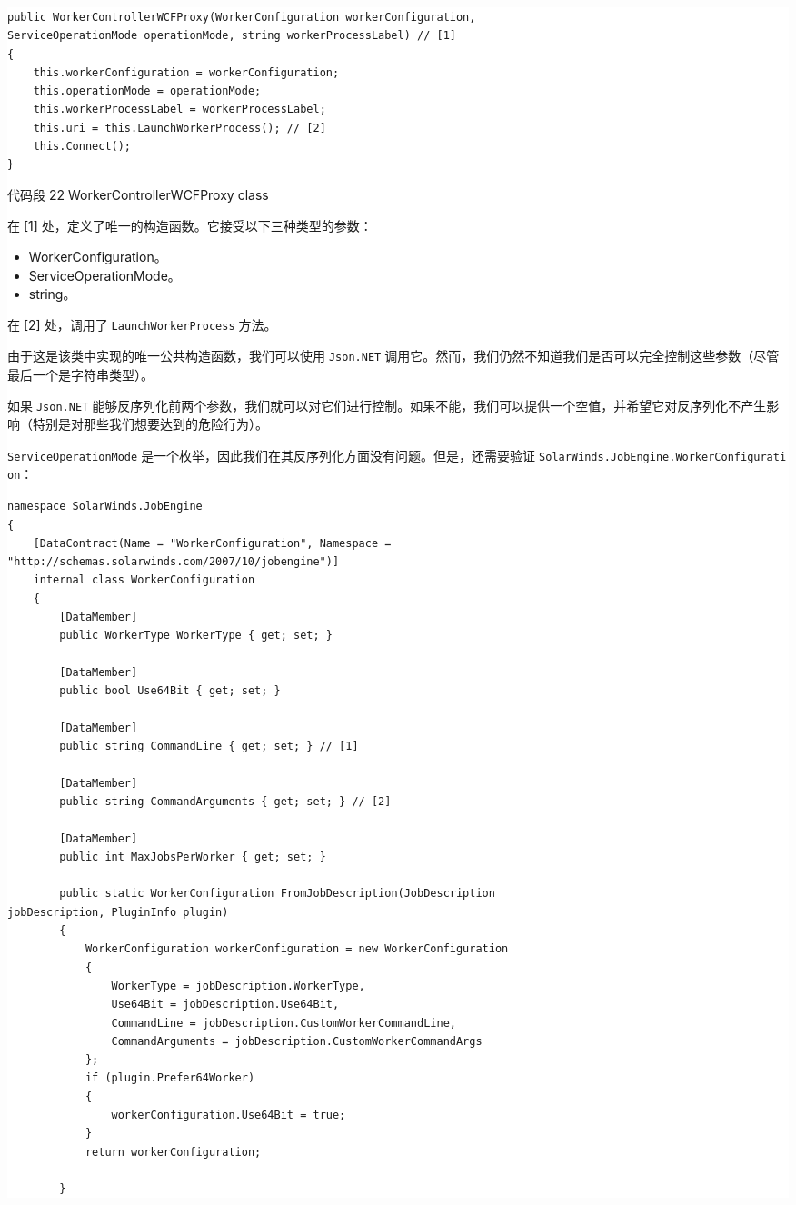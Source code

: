 ```plain
public WorkerControllerWCFProxy(WorkerConfiguration workerConfiguration,
ServiceOperationMode operationMode, string workerProcessLabel) // [1]
{
    this.workerConfiguration = workerConfiguration;
    this.operationMode = operationMode;
    this.workerProcessLabel = workerProcessLabel;
    this.uri = this.LaunchWorkerProcess(); // [2]
    this.Connect();
}
```

代码段 22 WorkerControllerWCFProxy class

在 \[1\] 处，定义了唯一的构造函数。它接受以下三种类型的参数：

-   WorkerConfiguration。
-   ServiceOperationMode。
-   string。

在 \[2\] 处，调用了 `LaunchWorkerProcess` 方法。

由于这是该类中实现的唯一公共构造函数，我们可以使用 `Json.NET` 调用它。然而，我们仍然不知道我们是否可以完全控制这些参数（尽管最后一个是字符串类型）。

如果 `Json.NET` 能够反序列化前两个参数，我们就可以对它们进行控制。如果不能，我们可以提供一个空值，并希望它对反序列化不产生影响（特别是对那些我们想要达到的危险行为）。

`ServiceOperationMode` 是一个枚举，因此我们在其反序列化方面没有问题。但是，还需要验证 `SolarWinds.JobEngine.WorkerConfiguration`：

```plain
namespace SolarWinds.JobEngine
{
    [DataContract(Name = "WorkerConfiguration", Namespace =
"http://schemas.solarwinds.com/2007/10/jobengine")]
    internal class WorkerConfiguration
    {
        [DataMember]
        public WorkerType WorkerType { get; set; }

        [DataMember]
        public bool Use64Bit { get; set; }

        [DataMember]
        public string CommandLine { get; set; } // [1]

        [DataMember]
        public string CommandArguments { get; set; } // [2]

        [DataMember]
        public int MaxJobsPerWorker { get; set; }

        public static WorkerConfiguration FromJobDescription(JobDescription
jobDescription, PluginInfo plugin)
        {
            WorkerConfiguration workerConfiguration = new WorkerConfiguration
            {
                WorkerType = jobDescription.WorkerType,
                Use64Bit = jobDescription.Use64Bit,
                CommandLine = jobDescription.CustomWorkerCommandLine,
                CommandArguments = jobDescription.CustomWorkerCommandArgs
            };
            if (plugin.Prefer64Worker)
            {
                workerConfiguration.Use64Bit = true;
            }
            return workerConfiguration;

        }

```
